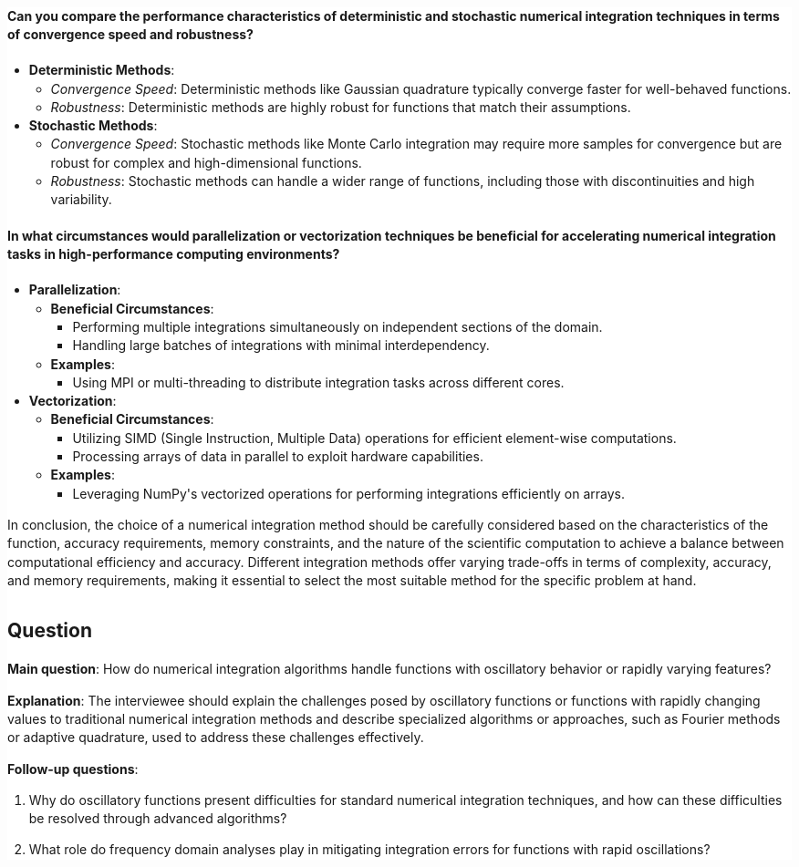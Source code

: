 #### Can you compare the performance characteristics of deterministic and stochastic numerical integration techniques in terms of convergence speed and robustness?
- **Deterministic Methods**:
  - *Convergence Speed*: Deterministic methods like Gaussian quadrature typically converge faster for well-behaved functions.
  - *Robustness*: Deterministic methods are highly robust for functions that match their assumptions.
- **Stochastic Methods**:
  - *Convergence Speed*: Stochastic methods like Monte Carlo integration may require more samples for convergence but are robust for complex and high-dimensional functions.
  - *Robustness*: Stochastic methods can handle a wider range of functions, including those with discontinuities and high variability.

#### In what circumstances would parallelization or vectorization techniques be beneficial for accelerating numerical integration tasks in high-performance computing environments?
- **Parallelization**:
  - **Beneficial Circumstances**:
    - Performing multiple integrations simultaneously on independent sections of the domain.
    - Handling large batches of integrations with minimal interdependency.
  - **Examples**:
    - Using MPI or multi-threading to distribute integration tasks across different cores.
- **Vectorization**:
  - **Beneficial Circumstances**:
    - Utilizing SIMD (Single Instruction, Multiple Data) operations for efficient element-wise computations.
    - Processing arrays of data in parallel to exploit hardware capabilities.
  - **Examples**:
    - Leveraging NumPy's vectorized operations for performing integrations efficiently on arrays.

In conclusion, the choice of a numerical integration method should be carefully considered based on the characteristics of the function, accuracy requirements, memory constraints, and the nature of the scientific computation to achieve a balance between computational efficiency and accuracy. Different integration methods offer varying trade-offs in terms of complexity, accuracy, and memory requirements, making it essential to select the most suitable method for the specific problem at hand.

## Question
**Main question**: How do numerical integration algorithms handle functions with oscillatory behavior or rapidly varying features?

**Explanation**: The interviewee should explain the challenges posed by oscillatory functions or functions with rapidly changing values to traditional numerical integration methods and describe specialized algorithms or approaches, such as Fourier methods or adaptive quadrature, used to address these challenges effectively.

**Follow-up questions**:

1. Why do oscillatory functions present difficulties for standard numerical integration techniques, and how can these difficulties be resolved through advanced algorithms?

2. What role do frequency domain analyses play in mitigating integration errors for functions with rapid oscillations?
